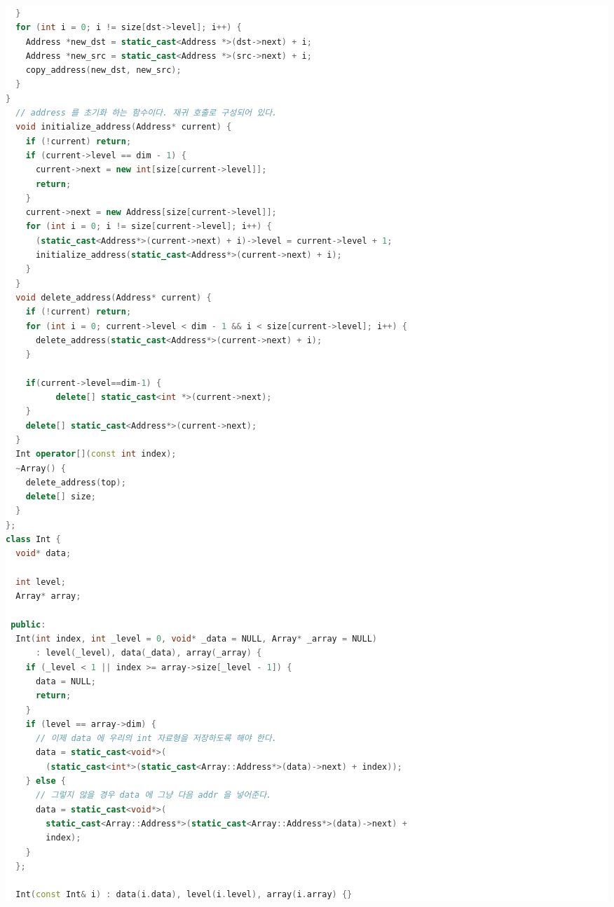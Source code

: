 ```cpp
  }
  for (int i = 0; i != size[dst->level]; i++) {
    Address *new_dst = static_cast<Address *>(dst->next) + i;
    Address *new_src = static_cast<Address *>(src->next) + i;
    copy_address(new_dst, new_src);
  }
}
  // address 를 초기화 하는 함수이다. 재귀 호출로 구성되어 있다.
  void initialize_address(Address* current) {
    if (!current) return;
    if (current->level == dim - 1) {
      current->next = new int[size[current->level]];
      return;
    }
    current->next = new Address[size[current->level]];
    for (int i = 0; i != size[current->level]; i++) {
      (static_cast<Address*>(current->next) + i)->level = current->level + 1;
      initialize_address(static_cast<Address*>(current->next) + i);
    }
  }
  void delete_address(Address* current) {
    if (!current) return;
    for (int i = 0; current->level < dim - 1 && i < size[current->level]; i++) {
      delete_address(static_cast<Address*>(current->next) + i);
    }

    if(current->level==dim-1) {
          delete[] static_cast<int *>(current->next);
    }
    delete[] static_cast<Address*>(current->next);
  }
  Int operator[](const int index);
  ~Array() {
    delete_address(top);
    delete[] size;
  }
};
class Int {
  void* data;

  int level;
  Array* array;

 public:
  Int(int index, int _level = 0, void* _data = NULL, Array* _array = NULL)
      : level(_level), data(_data), array(_array) {
    if (_level < 1 || index >= array->size[_level - 1]) {
      data = NULL;
      return;
    }
    if (level == array->dim) {
      // 이제 data 에 우리의 int 자료형을 저장하도록 해야 한다.
      data = static_cast<void*>(
        (static_cast<int*>(static_cast<Array::Address*>(data)->next) + index));
    } else {
      // 그렇지 않을 경우 data 에 그냥 다음 addr 을 넣어준다.
      data = static_cast<void*>(
        static_cast<Array::Address*>(static_cast<Array::Address*>(data)->next) +
        index);
    }
  };

  Int(const Int& i) : data(i.data), level(i.level), array(i.array) {}
```